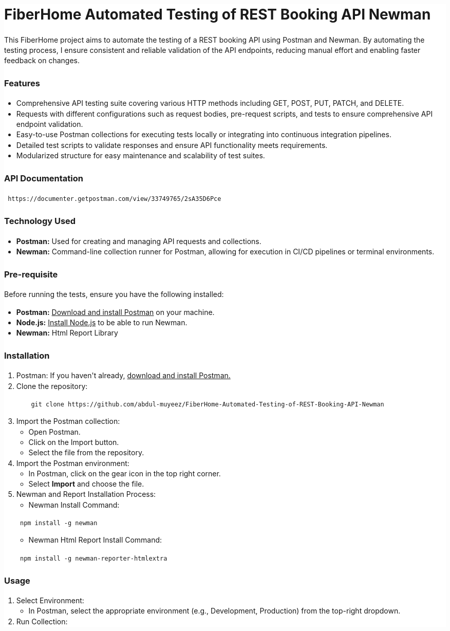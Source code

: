 # FiberHome Automated Testing of REST Booking API Newman
This FiberHome project aims to automate the testing of a REST booking API using Postman and Newman. By automating the testing process, I ensure consistent and reliable validation of the API endpoints, reducing manual effort and enabling faster feedback on changes.
### **Features**
- Comprehensive API testing suite covering various HTTP methods including GET, POST, PUT, PATCH, and DELETE.
- Requests with different configurations such as request bodies, pre-request scripts, and tests to ensure comprehensive API endpoint validation.
- Easy-to-use Postman collections for executing tests locally or integrating into continuous integration pipelines.
- Detailed test scripts to validate responses and ensure API functionality meets requirements.
- Modularized structure for easy maintenance and scalability of test suites.

### **API Documentation**
```console
 https://documenter.getpostman.com/view/33749765/2sA35D6Pce
 ```
 
### **Technology Used**
   - **Postman:** Used for creating and managing API requests and collections.
   - **Newman:** Command-line collection runner for Postman, allowing for execution in CI/CD pipelines or terminal environments.

### **Pre-requisite**
  Before running the tests, ensure you have the following installed:
  - **Postman:** <a href="https://www.postman.com/downloads/">Download and install Postman</a> on your machine.
  - **Node.js:** <a href="https://nodejs.org/en">Install Node.js</a> to be able to run Newman.
  - **Newman:** Html Report Library

### **Installation**

1. Postman: If you haven't already, [download and install Postman.](https://www.postman.com/downloads/)
2. Clone the repository:
    ```console 
        git clone https://github.com/abdul-muyeez/FiberHome-Automated-Testing-of-REST-Booking-API-Newman
    ```
3. Import the Postman collection:
    - Open Postman.
    - Click on the Import button.
    - Select the file from the repository.
4. Import the Postman environment:
    - In Postman, click on the gear icon in the top right corner.
    - Select **Import** and choose the file.
5. Newman and Report Installation Process:
    - Newman Install Command:
     ```console 
      npm install -g newman
    ```
    - Newman Html Report Install Command:
     ```console 
      npm install -g newman-reporter-htmlextra
    ```
### **Usage**
1. Select Environment:
    -   In Postman, select the appropriate environment (e.g., Development, Production) from the top-right dropdown.
2. Run Collection: